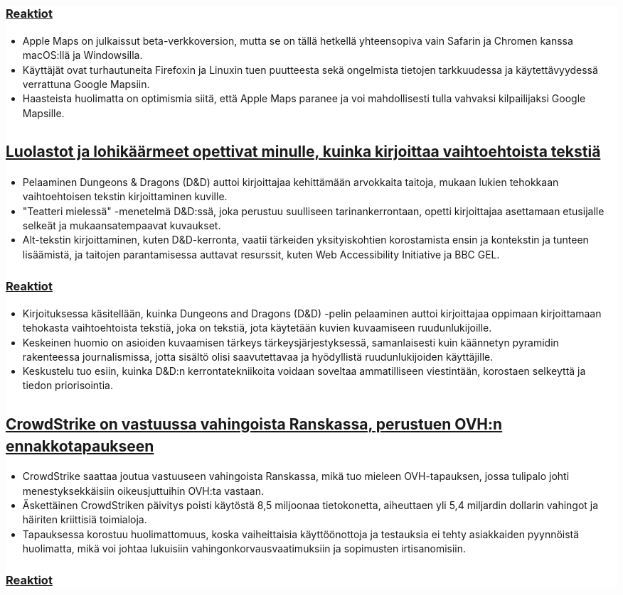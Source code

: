 ### [Reaktiot](https://news.ycombinator.com/item?id=41065326)

- Apple Maps on julkaissut beta-verkkoversion, mutta se on tällä hetkellä yhteensopiva vain Safarin ja Chromen kanssa macOS:llä ja Windowsilla.
- Käyttäjät ovat turhautuneita Firefoxin ja Linuxin tuen puutteesta sekä ongelmista tietojen tarkkuudessa ja käytettävyydessä verrattuna Google Mapsiin.
- Haasteista huolimatta on optimismia siitä, että Apple Maps paranee ja voi mahdollisesti tulla vahvaksi kilpailijaksi Google Mapsille.

## [Luolastot ja lohikäärmeet opettivat minulle, kuinka kirjoittaa vaihtoehtoista tekstiä](https://ericwbailey.website/published/dungeons-and-dragons-taught-me-how-to-write-alt-text/)

- Pelaaminen Dungeons & Dragons (D&D) auttoi kirjoittajaa kehittämään arvokkaita taitoja, mukaan lukien tehokkaan vaihtoehtoisen tekstin kirjoittaminen kuville.
- "Teatteri mielessä" -menetelmä D&D:ssä, joka perustuu suulliseen tarinankerrontaan, opetti kirjoittajaa asettamaan etusijalle selkeät ja mukaansatempaavat kuvaukset.
- Alt-tekstin kirjoittaminen, kuten D&D-kerronta, vaatii tärkeiden yksityiskohtien korostamista ensin ja kontekstin ja tunteen lisäämistä, ja taitojen parantamisessa auttavat resurssit, kuten Web Accessibility Initiative ja BBC GEL.

### [Reaktiot](https://news.ycombinator.com/item?id=41061755)

- Kirjoituksessa käsitellään, kuinka Dungeons and Dragons (D&D) -pelin pelaaminen auttoi kirjoittajaa oppimaan kirjoittamaan tehokasta vaihtoehtoista tekstiä, joka on tekstiä, jota käytetään kuvien kuvaamiseen ruudunlukijoille.
- Keskeinen huomio on asioiden kuvaamisen tärkeys tärkeysjärjestyksessä, samanlaisesti kuin käännetyn pyramidin rakenteessa journalismissa, jotta sisältö olisi saavutettavaa ja hyödyllistä ruudunlukijoiden käyttäjille.
- Keskustelu tuo esiin, kuinka D&D:n kerrontatekniikoita voidaan soveltaa ammatilliseen viestintään, korostaen selkeyttä ja tiedon priorisointia.

## [CrowdStrike on vastuussa vahingoista Ranskassa, perustuen OVH:n ennakkotapaukseen](https://thehftguy.com/2024/07/25/crowdstrike-will-be-liable-for-damages-in-france-based-on-the-ovh-precedent/)

- CrowdStrike saattaa joutua vastuuseen vahingoista Ranskassa, mikä tuo mieleen OVH-tapauksen, jossa tulipalo johti menestyksekkäisiin oikeusjuttuihin OVH:ta vastaan.
- Äskettäinen CrowdStriken päivitys poisti käytöstä 8,5 miljoonaa tietokonetta, aiheuttaen yli 5,4 miljardin dollarin vahingot ja häiriten kriittisiä toimialoja.
- Tapauksessa korostuu huolimattomuus, koska vaiheittaisia käyttöönottoja ja testauksia ei tehty asiakkaiden pyynnöistä huolimatta, mikä voi johtaa lukuisiin vahingonkorvausvaatimuksiin ja sopimusten irtisanomisiin.

### [Reaktiot](https://news.ycombinator.com/item?id=41066811)
